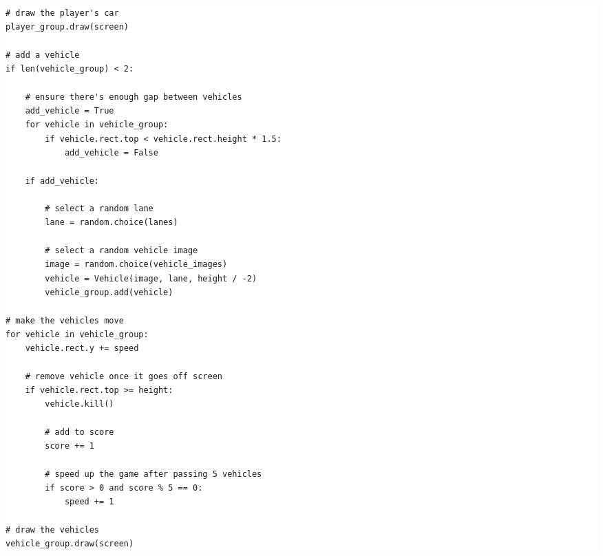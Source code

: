     # draw the player's car
    player_group.draw(screen)
    
    # add a vehicle
    if len(vehicle_group) < 2:
        
        # ensure there's enough gap between vehicles
        add_vehicle = True
        for vehicle in vehicle_group:
            if vehicle.rect.top < vehicle.rect.height * 1.5:
                add_vehicle = False
                
        if add_vehicle:
            
            # select a random lane
            lane = random.choice(lanes)
            
            # select a random vehicle image
            image = random.choice(vehicle_images)
            vehicle = Vehicle(image, lane, height / -2)
            vehicle_group.add(vehicle)
    
    # make the vehicles move
    for vehicle in vehicle_group:
        vehicle.rect.y += speed
        
        # remove vehicle once it goes off screen
        if vehicle.rect.top >= height:
            vehicle.kill()
            
            # add to score
            score += 1
            
            # speed up the game after passing 5 vehicles
            if score > 0 and score % 5 == 0:
                speed += 1
    
    # draw the vehicles
    vehicle_group.draw(screen)
    